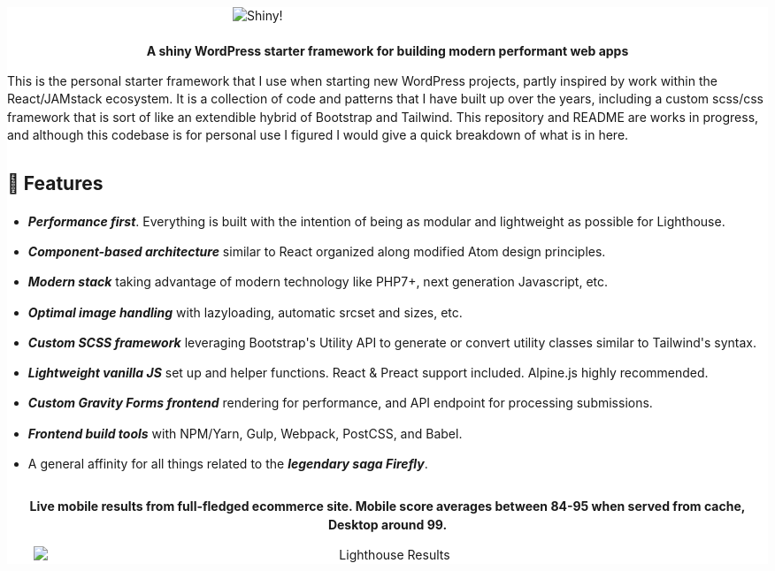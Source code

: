 
  

<img src="https://drive.google.com/uc?export=view&id=1ebT8kODAE-BxnlRR82ufxK_3hvZmA7VF" alt="Shiny!"
style="display: block; margin: 0 auto; width: 100%; max-width: 350px;"
/>

<h4 style="text-align: center; margin-bottom: 1rem;">
 A shiny WordPress starter framework for building modern performant web apps
</h4>
  

This is the personal starter framework that I use when starting new WordPress projects, partly inspired by work within the React/JAMstack ecosystem. It is a collection of code and patterns that I have built up over the years, including a custom scss/css framework that is sort of like an extendible hybrid of Bootstrap and Tailwind. This repository and README are works in progress, and although this codebase is for personal use I figured I would give a quick breakdown of what is in here.

## 🎂 Features  

- ***Performance first***. Everything is built with the intention of being as modular and lightweight as possible for Lighthouse.

- ***Component-based architecture*** similar to React organized along modified Atom design principles.

- ***Modern stack*** taking advantage of modern technology like PHP7+, next generation Javascript, etc.

- ***Optimal image handling*** with lazyloading, automatic srcset and sizes, etc.

- ***Custom SCSS framework*** leveraging Bootstrap's Utility API to generate or convert utility classes similar to Tailwind's syntax.

- ***Lightweight vanilla JS*** set up and helper functions. React & Preact support included. Alpine.js highly recommended.

- ***Custom Gravity Forms frontend*** rendering for performance, and API endpoint for processing submissions.

- ***Frontend build tools*** with NPM/Yarn, Gulp, Webpack, PostCSS, and Babel.

- A general affinity for all things related to the ***legendary saga Firefly***.

<div style="text-align: center; margin-top: 2rem; margin-bottom: 2rem;">

**Live mobile results from full-fledged ecommerce site. 
Mobile score averages between 84-95 when served from cache, Desktop around 99.**

<img src="https://drive.google.com/uc?export=view&id=1wmrm47ynao3YFhlXWjqnlNhU7aLbbnPa" alt="Lighthouse Results"
style="display: block; margin: 0 auto; width: 100%; max-width: 800px;"
/>
</div>


  



